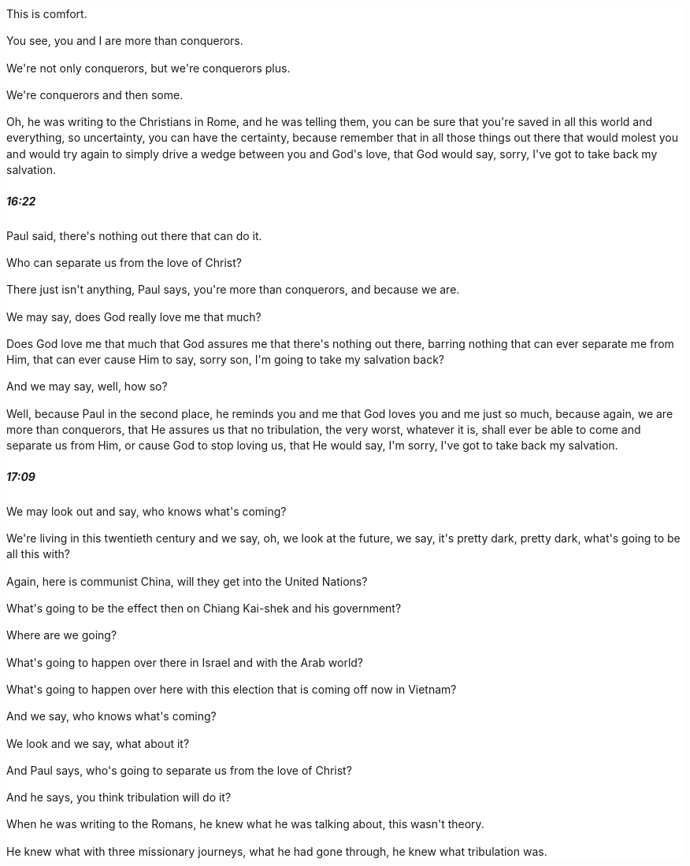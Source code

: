 This is comfort.

You see, you and I are more than conquerors.

We're not only conquerors, but we're conquerors plus.

We're conquerors and then some.

Oh, he was writing to the Christians in Rome, and he was telling them, you can be sure that you're saved in all this world and everything, so uncertainty, you can have the certainty, because remember that in all those things out there that would molest you and would try again to simply drive a wedge between you and God's love, that God would say, sorry, I've got to take back my salvation.

##### 16:22

Paul said, there's nothing out there that can do it.

Who can separate us from the love of Christ?

There just isn't anything, Paul says, you're more than conquerors, and because we are.

We may say, does God really love me that much?

Does God love me that much that God assures me that there's nothing out there, barring nothing that can ever separate me from Him, that can ever cause Him to say, sorry son, I'm going to take my salvation back?

And we may say, well, how so?

Well, because Paul in the second place, he reminds you and me that God loves you and me just so much, because again, we are more than conquerors, that He assures us that no tribulation, the very worst, whatever it is, shall ever be able to come and separate us from Him, or cause God to stop loving us, that He would say, I'm sorry, I've got to take back my salvation.

##### 17:09

We may look out and say, who knows what's coming?

We're living in this twentieth century and we say, oh, we look at the future, we say, it's pretty dark, pretty dark, what's going to be all this with?

Again, here is communist China, will they get into the United Nations?

What's going to be the effect then on Chiang Kai-shek and his government?

Where are we going?

What's going to happen over there in Israel and with the Arab world?

What's going to happen over here with this election that is coming off now in Vietnam?

And we say, who knows what's coming?

We look and we say, what about it?

And Paul says, who's going to separate us from the love of Christ?

And he says, you think tribulation will do it?

When he was writing to the Romans, he knew what he was talking about, this wasn't theory.

He knew what with three missionary journeys, what he had gone through, he knew what tribulation was.
